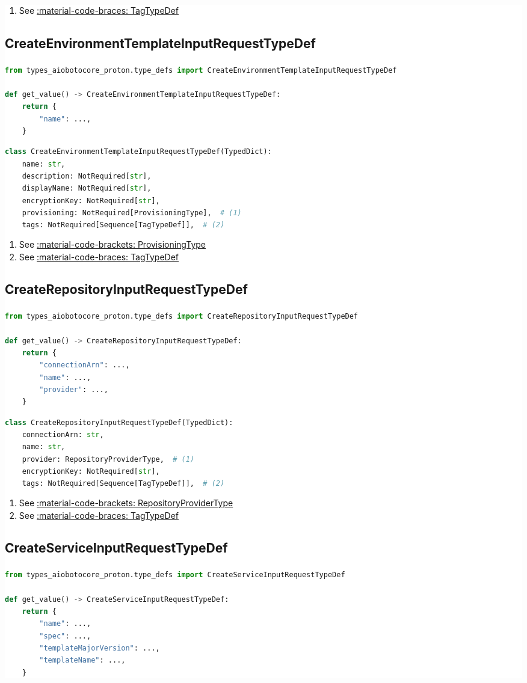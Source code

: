 1. See [:material-code-braces: TagTypeDef](./type_defs.md#tagtypedef) 
## CreateEnvironmentTemplateInputRequestTypeDef

```python title="Usage Example"
from types_aiobotocore_proton.type_defs import CreateEnvironmentTemplateInputRequestTypeDef

def get_value() -> CreateEnvironmentTemplateInputRequestTypeDef:
    return {
        "name": ...,
    }
```

```python title="Definition"
class CreateEnvironmentTemplateInputRequestTypeDef(TypedDict):
    name: str,
    description: NotRequired[str],
    displayName: NotRequired[str],
    encryptionKey: NotRequired[str],
    provisioning: NotRequired[ProvisioningType],  # (1)
    tags: NotRequired[Sequence[TagTypeDef]],  # (2)
```

1. See [:material-code-brackets: ProvisioningType](./literals.md#provisioningtype) 
2. See [:material-code-braces: TagTypeDef](./type_defs.md#tagtypedef) 
## CreateRepositoryInputRequestTypeDef

```python title="Usage Example"
from types_aiobotocore_proton.type_defs import CreateRepositoryInputRequestTypeDef

def get_value() -> CreateRepositoryInputRequestTypeDef:
    return {
        "connectionArn": ...,
        "name": ...,
        "provider": ...,
    }
```

```python title="Definition"
class CreateRepositoryInputRequestTypeDef(TypedDict):
    connectionArn: str,
    name: str,
    provider: RepositoryProviderType,  # (1)
    encryptionKey: NotRequired[str],
    tags: NotRequired[Sequence[TagTypeDef]],  # (2)
```

1. See [:material-code-brackets: RepositoryProviderType](./literals.md#repositoryprovidertype) 
2. See [:material-code-braces: TagTypeDef](./type_defs.md#tagtypedef) 
## CreateServiceInputRequestTypeDef

```python title="Usage Example"
from types_aiobotocore_proton.type_defs import CreateServiceInputRequestTypeDef

def get_value() -> CreateServiceInputRequestTypeDef:
    return {
        "name": ...,
        "spec": ...,
        "templateMajorVersion": ...,
        "templateName": ...,
    }
```
